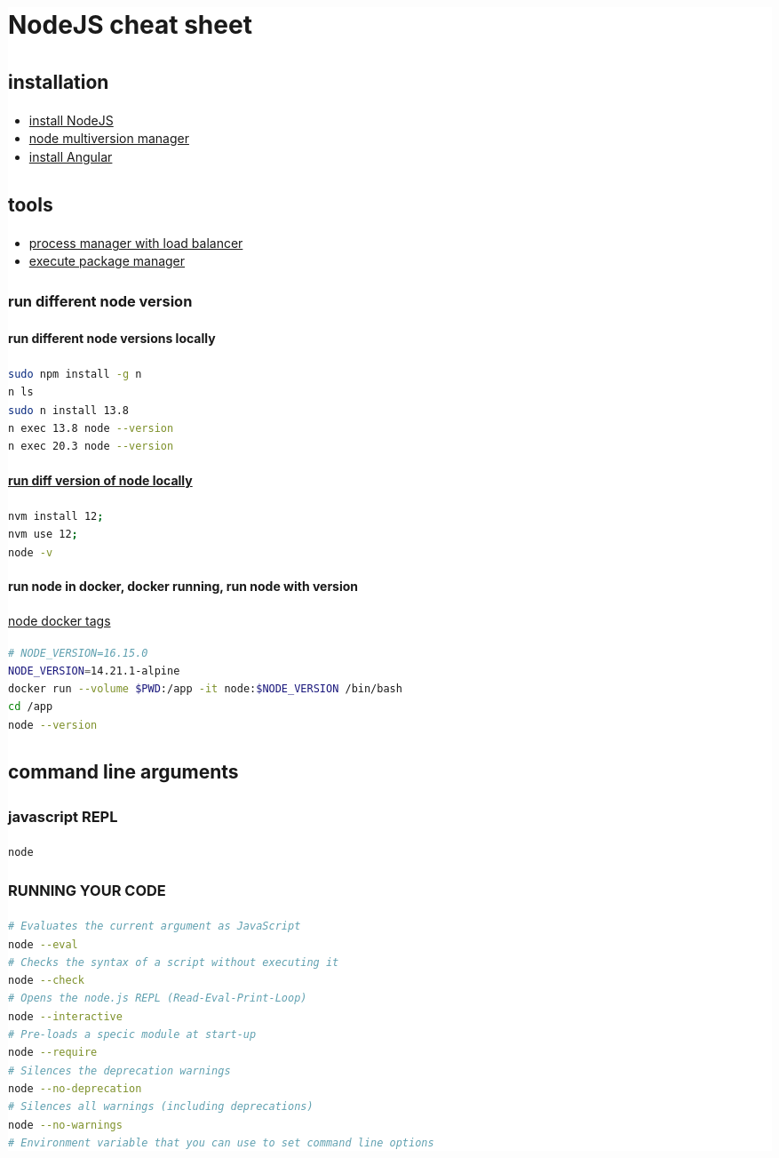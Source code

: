 # NodeJS cheat sheet

## installation
* [install NodeJS](https://github.com/nodejs/help/wiki/Installation)
* [node multiversion manager](#run-diff-version-of-node-locally)
* [install Angular](https://cli.angular.io/)

## tools
* [process manager with load balancer](https://www.npmjs.com/package/pm2)
* [execute package manager](https://www.npmjs.com/package/npx)

### run different node version
#### run different node versions locally
```sh
sudo npm install -g n 
n ls
sudo n install 13.8
n exec 13.8 node --version
n exec 20.3 node --version
```
#### [run diff version of node locally](https://github.com/nvm-sh/nvm#installing-and-updating)
```sh
nvm install 12;
nvm use 12;
node -v
```

#### run node in docker, docker running, run node with version
[node docker tags](https://hub.docker.com/_/node/tags)  
```sh
# NODE_VERSION=16.15.0
NODE_VERSION=14.21.1-alpine
docker run --volume $PWD:/app -it node:$NODE_VERSION /bin/bash
cd /app
node --version
```

## command line arguments
### javascript REPL
```sh
node 
``` 
### RUNNING YOUR CODE
```sh
# Evaluates the current argument as JavaScript
node --eval
# Checks the syntax of a script without executing it
node --check
# Opens the node.js REPL (Read-Eval-Print-Loop)
node --interactive
# Pre-loads a specic module at start-up
node --require
# Silences the deprecation warnings
node --no-deprecation
# Silences all warnings (including deprecations)
node --no-warnings
# Environment variable that you can use to set command line options
```